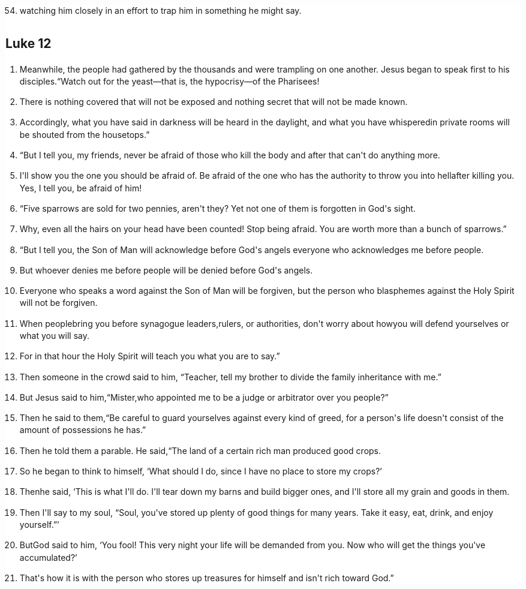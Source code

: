 54. watching him closely in an effort to trap him in something he might say.

## Luke 12

1. Meanwhile, the people had gathered by the thousands and were trampling on one another. Jesus began to speak first to his disciples.“Watch out for the yeast—that is, the hypocrisy—of the Pharisees!

2. There is nothing covered that will not be exposed and nothing secret that will not be made known.

3. Accordingly, what you have said in darkness will be heard in the daylight, and what you have whisperedin private rooms will be shouted from the housetops.”

4. “But I tell you, my friends, never be afraid of those who kill the body and after that can't do anything more.

5. I'll show you the one you should be afraid of. Be afraid of the one who has the authority to throw you into hellafter killing you. Yes, I tell you, be afraid of him!

6. “Five sparrows are sold for two pennies, aren't they? Yet not one of them is forgotten in God's sight.

7. Why, even all the hairs on your head have been counted! Stop being afraid. You are worth more than a bunch of sparrows.”

8. “But I tell you, the Son of Man will acknowledge before God's angels everyone who acknowledges me before people.

9. But whoever denies me before people will be denied before God's angels.

10. Everyone who speaks a word against the Son of Man will be forgiven, but the person who blasphemes against the Holy Spirit will not be forgiven.

11. When peoplebring you before synagogue leaders,rulers, or authorities, don't worry about howyou will defend yourselves or what you will say.

12. For in that hour the Holy Spirit will teach you what you are to say.”

13. Then someone in the crowd said to him, “Teacher, tell my brother to divide the family inheritance with me.”

14. But Jesus said to him,“Mister,who appointed me to be a judge or arbitrator over you people?”

15. Then he said to them,“Be careful to guard yourselves against every kind of greed, for a person's life doesn't consist of the amount of possessions he has.”

16. Then he told them a parable. He said,“The land of a certain rich man produced good crops.

17. So he began to think to himself, ‘What should I do, since I have no place to store my crops?’

18. Thenhe said, ‘This is what I'll do. I'll tear down my barns and build bigger ones, and I'll store all my grain and goods in them.

19. Then I'll say to my soul, “Soul, you've stored up plenty of good things for many years. Take it easy, eat, drink, and enjoy yourself.”’

20. ButGod said to him, ‘You fool! This very night your life will be demanded from you. Now who will get the things you've accumulated?’

21. That's how it is with the person who stores up treasures for himself and isn't rich toward God.”

